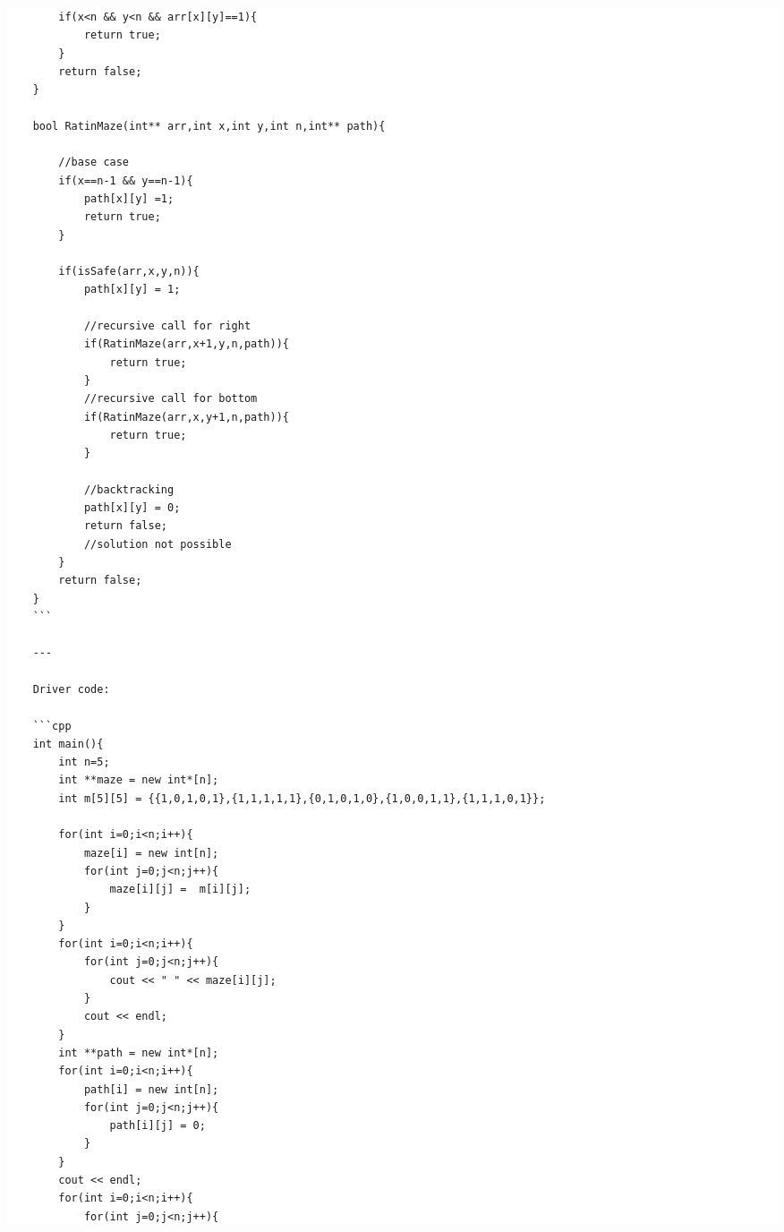             if(x<n && y<n && arr[x][y]==1){
                return true;
            }
            return false;
        }

        bool RatinMaze(int** arr,int x,int y,int n,int** path){

            //base case
            if(x==n-1 && y==n-1){
                path[x][y] =1;
                return true;
            }

            if(isSafe(arr,x,y,n)){
                path[x][y] = 1;

                //recursive call for right
                if(RatinMaze(arr,x+1,y,n,path)){
                    return true;
                }
                //recursive call for bottom
                if(RatinMaze(arr,x,y+1,n,path)){
                    return true;
                }

                //backtracking
                path[x][y] = 0;
                return false;
                //solution not possible
            }
            return false;
        }
        ```

        ---

        Driver code:

        ```cpp
        int main(){
            int n=5;
            int **maze = new int*[n];
            int m[5][5] = {{1,0,1,0,1},{1,1,1,1,1},{0,1,0,1,0},{1,0,0,1,1},{1,1,1,0,1}};

            for(int i=0;i<n;i++){
                maze[i] = new int[n];
                for(int j=0;j<n;j++){
                    maze[i][j] =  m[i][j];
                }
            }
            for(int i=0;i<n;i++){
                for(int j=0;j<n;j++){
                    cout << " " << maze[i][j];
                }
                cout << endl;
            }
            int **path = new int*[n];
            for(int i=0;i<n;i++){
                path[i] = new int[n];
                for(int j=0;j<n;j++){
                    path[i][j] = 0;
                }
            }
            cout << endl;
            for(int i=0;i<n;i++){
                for(int j=0;j<n;j++){